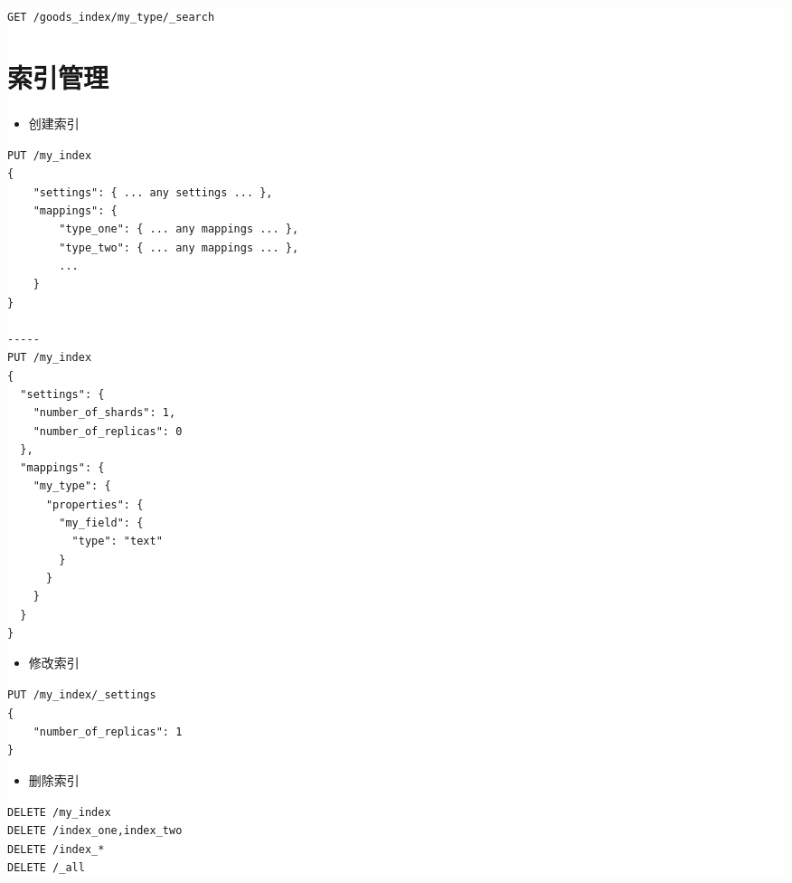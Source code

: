 ```
GET /goods_index/my_type/_search
```

# 索引管理
- 创建索引
```
PUT /my_index
{
    "settings": { ... any settings ... },
    "mappings": {
        "type_one": { ... any mappings ... },
        "type_two": { ... any mappings ... },
        ...
    }
}

-----
PUT /my_index
{
  "settings": {
    "number_of_shards": 1,
    "number_of_replicas": 0
  },
  "mappings": {
    "my_type": {
      "properties": {
        "my_field": {
          "type": "text"
        }
      }
    }
  }
}
```

- 修改索引

```
PUT /my_index/_settings
{
    "number_of_replicas": 1
}
```

- 删除索引

```
DELETE /my_index
DELETE /index_one,index_two
DELETE /index_*
DELETE /_all
```

